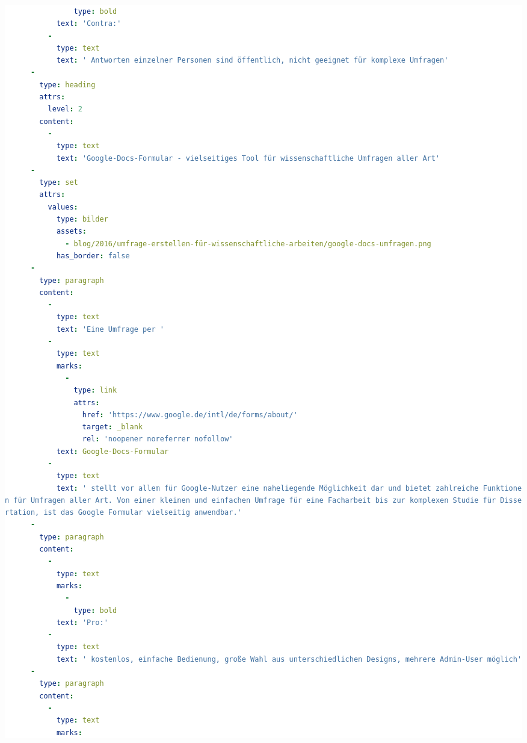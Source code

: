 ```yaml
                type: bold
            text: 'Contra:'
          -
            type: text
            text: ' Antworten einzelner Personen sind öffentlich, nicht geeignet für komplexe Umfragen'
      -
        type: heading
        attrs:
          level: 2
        content:
          -
            type: text
            text: 'Google-Docs-Formular - vielseitiges Tool für wissenschaftliche Umfragen aller Art'
      -
        type: set
        attrs:
          values:
            type: bilder
            assets:
              - blog/2016/umfrage-erstellen-für-wissenschaftliche-arbeiten/google-docs-umfragen.png
            has_border: false
      -
        type: paragraph
        content:
          -
            type: text
            text: 'Eine Umfrage per '
          -
            type: text
            marks:
              -
                type: link
                attrs:
                  href: 'https://www.google.de/intl/de/forms/about/'
                  target: _blank
                  rel: 'noopener noreferrer nofollow'
            text: Google-Docs-Formular
          -
            type: text
            text: ' stellt vor allem für Google-Nutzer eine naheliegende Möglichkeit dar und bietet zahlreiche Funktionen für Umfragen aller Art. Von einer kleinen und einfachen Umfrage für eine Facharbeit bis zur komplexen Studie für Dissertation, ist das Google Formular vielseitig anwendbar.'
      -
        type: paragraph
        content:
          -
            type: text
            marks:
              -
                type: bold
            text: 'Pro:'
          -
            type: text
            text: ' kostenlos, einfache Bedienung, große Wahl aus unterschiedlichen Designs, mehrere Admin-User möglich'
      -
        type: paragraph
        content:
          -
            type: text
            marks:
```